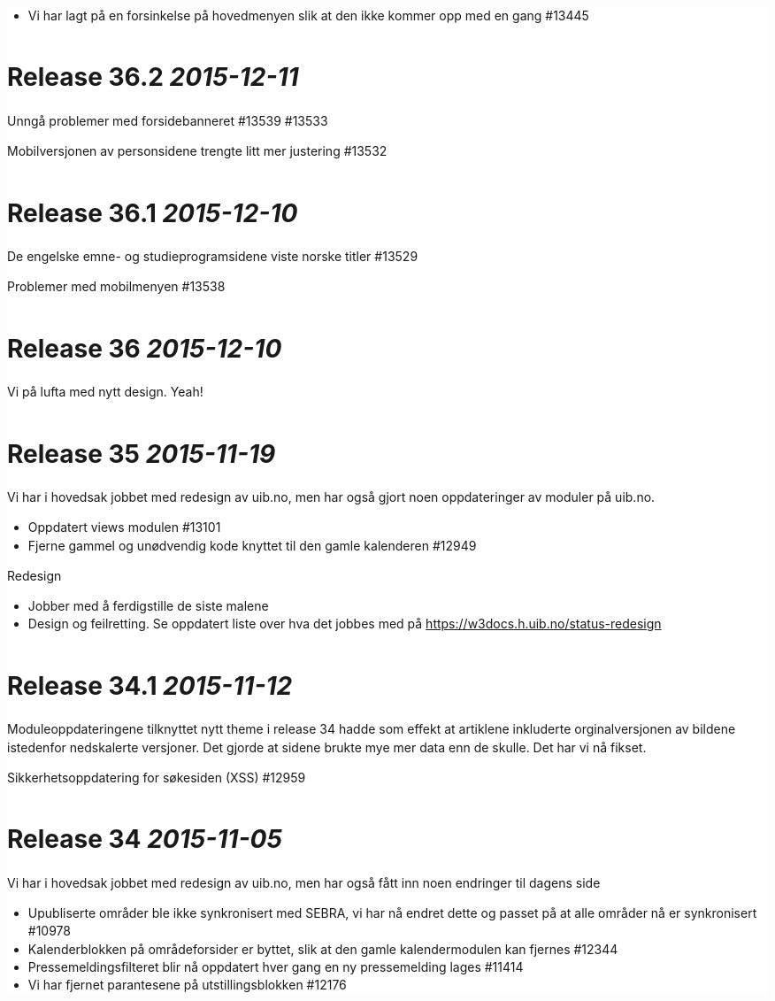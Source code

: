 - Vi har lagt på en forsinkelse på hovedmenyen slik at den ikke kommer opp med en gang #13445

# Release 36.2 _2015-12-11_

Unngå problemer med forsidebanneret #13539 #13533

Mobilversjonen av personsidene trengte litt mer justering #13532

# Release 36.1 _2015-12-10_

De engelske emne- og studieprogramsidene viste norske titler #13529

Problemer med mobilmenyen #13538

# Release 36 _2015-12-10_

Vi på lufta med nytt design.  Yeah!

# Release 35 _2015-11-19_

Vi har i hovedsak jobbet med redesign av uib.no, men har også gjort noen oppdateringer av moduler på uib.no.

- Oppdatert views modulen #13101
- Fjerne gammel og unødvendig kode knyttet til den gamle kalenderen #12949

Redesign

- Jobber med å ferdigstille de siste malene
- Design og feilretting. Se oppdatert liste over hva det jobbes med på <https://w3docs.h.uib.no/status-redesign>

# Release 34.1 _2015-11-12_

Moduleoppdateringene tilknyttet nytt theme i release 34 hadde som effekt at
artiklene inkluderte orginalversjonen av bildene istedenfor nedskalerte versjoner.
Det gjorde at sidene brukte mye mer data enn de skulle.  Det har vi nå fikset.

Sikkerhetsoppdatering for søkesiden (XSS) #12959

# Release 34 _2015-11-05_

Vi har i hovedsak jobbet med redesign av uib.no, men har også fått inn noen endringer til dagens side

- Upubliserte områder ble ikke synkronisert med SEBRA, vi har nå endret dette og passet på at alle områder nå er synkronisert #10978
- Kalenderblokken på områdeforsider er byttet, slik at den gamle kalendermodulen kan fjernes #12344
- Pressemeldingsfilteret blir nå oppdatert hver gang en ny pressemelding lages #11414
- Vi har fjernet parantesene på utstillingsblokken #12176

